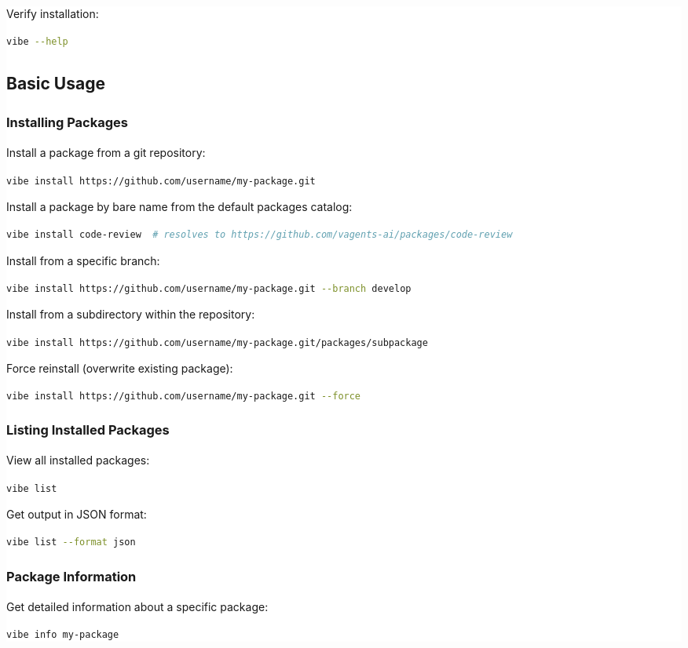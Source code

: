 Verify installation:

```bash
vibe --help
```

## Basic Usage

### Installing Packages

Install a package from a git repository:

```bash
vibe install https://github.com/username/my-package.git
```

Install a package by bare name from the default packages catalog:

```bash
vibe install code-review  # resolves to https://github.com/vagents-ai/packages/code-review
```

Install from a specific branch:

```bash
vibe install https://github.com/username/my-package.git --branch develop
```

Install from a subdirectory within the repository:

```bash
vibe install https://github.com/username/my-package.git/packages/subpackage
```

Force reinstall (overwrite existing package):

```bash
vibe install https://github.com/username/my-package.git --force
```

### Listing Installed Packages

View all installed packages:

```bash
vibe list
```

Get output in JSON format:

```bash
vibe list --format json
```

### Package Information

Get detailed information about a specific package:

```bash
vibe info my-package
```
